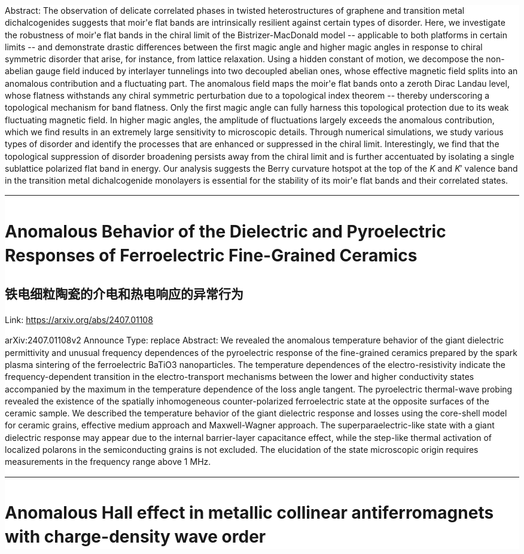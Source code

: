 Abstract: The observation of delicate correlated phases in twisted heterostructures of graphene and transition metal dichalcogenides suggests that moir\'e flat bands are intrinsically resilient against certain types of disorder. Here, we investigate the robustness of moir\'e flat bands in the chiral limit of the Bistrizer-MacDonald model -- applicable to both platforms in certain limits -- and demonstrate drastic differences between the first magic angle and higher magic angles in response to chiral symmetric disorder that arise, for instance, from lattice relaxation. Using a hidden constant of motion, we decompose the non-abelian gauge field induced by interlayer tunnelings into two decoupled abelian ones, whose effective magnetic field splits into an anomalous contribution and a fluctuating part. The anomalous field maps the moir\'e flat bands onto a zeroth Dirac Landau level, whose flatness withstands any chiral symmetric perturbation due to a topological index theorem -- thereby underscoring a topological mechanism for band flatness. Only the first magic angle can fully harness this topological protection due to its weak fluctuating magnetic field. In higher magic angles, the amplitude of fluctuations largely exceeds the anomalous contribution, which we find results in an extremely large sensitivity to microscopic details. Through numerical simulations, we study various types of disorder and identify the processes that are enhanced or suppressed in the chiral limit. Interestingly, we find that the topological suppression of disorder broadening persists away from the chiral limit and is further accentuated by isolating a single sublattice polarized flat band in energy. Our analysis suggests the Berry curvature hotspot at the top of the $K$ and $K'$ valence band in the transition metal dichalcogenide monolayers is essential for the stability of its moir\'e flat bands and their correlated states.


---
# Anomalous Behavior of the Dielectric and Pyroelectric Responses of Ferroelectric Fine-Grained Ceramics

## 铁电细粒陶瓷的介电和热电响应的异常行为

Link: https://arxiv.org/abs/2407.01108

arXiv:2407.01108v2 Announce Type: replace 
Abstract: We revealed the anomalous temperature behavior of the giant dielectric permittivity and unusual frequency dependences of the pyroelectric response of the fine-grained ceramics prepared by the spark plasma sintering of the ferroelectric BaTiO3 nanoparticles. The temperature dependences of the electro-resistivity indicate the frequency-dependent transition in the electro-transport mechanisms between the lower and higher conductivity states accompanied by the maximum in the temperature dependence of the loss angle tangent. The pyroelectric thermal-wave probing revealed the existence of the spatially inhomogeneous counter-polarized ferroelectric state at the opposite surfaces of the ceramic sample. We described the temperature behavior of the giant dielectric response and losses using the core-shell model for ceramic grains, effective medium approach and Maxwell-Wagner approach. The superparaelectric-like state with a giant dielectric response may appear due to the internal barrier-layer capacitance effect, while the step-like thermal activation of localized polarons in the semiconducting grains is not excluded. The elucidation of the state microscopic origin requires measurements in the frequency range above 1 MHz.


---
# Anomalous Hall effect in metallic collinear antiferromagnets with charge-density wave order
